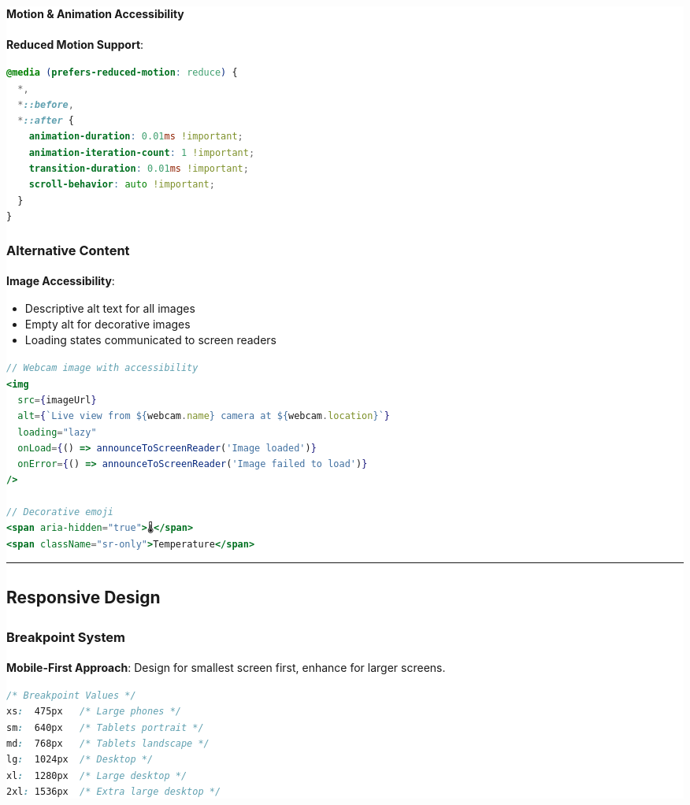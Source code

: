 #### Motion & Animation Accessibility

**Reduced Motion Support**:
```css
@media (prefers-reduced-motion: reduce) {
  *,
  *::before,
  *::after {
    animation-duration: 0.01ms !important;
    animation-iteration-count: 1 !important;
    transition-duration: 0.01ms !important;
    scroll-behavior: auto !important;
  }
}
```

### Alternative Content

**Image Accessibility**:
- Descriptive alt text for all images
- Empty alt for decorative images
- Loading states communicated to screen readers

```jsx
// Webcam image with accessibility
<img
  src={imageUrl}
  alt={`Live view from ${webcam.name} camera at ${webcam.location}`}
  loading="lazy"
  onLoad={() => announceToScreenReader('Image loaded')}
  onError={() => announceToScreenReader('Image failed to load')}
/>

// Decorative emoji
<span aria-hidden="true">🌡️</span>
<span className="sr-only">Temperature</span>
```

---

## Responsive Design

### Breakpoint System

**Mobile-First Approach**: Design for smallest screen first, enhance for larger screens.

```css
/* Breakpoint Values */
xs:  475px   /* Large phones */
sm:  640px   /* Tablets portrait */
md:  768px   /* Tablets landscape */
lg:  1024px  /* Desktop */
xl:  1280px  /* Large desktop */
2xl: 1536px  /* Extra large desktop */
```

